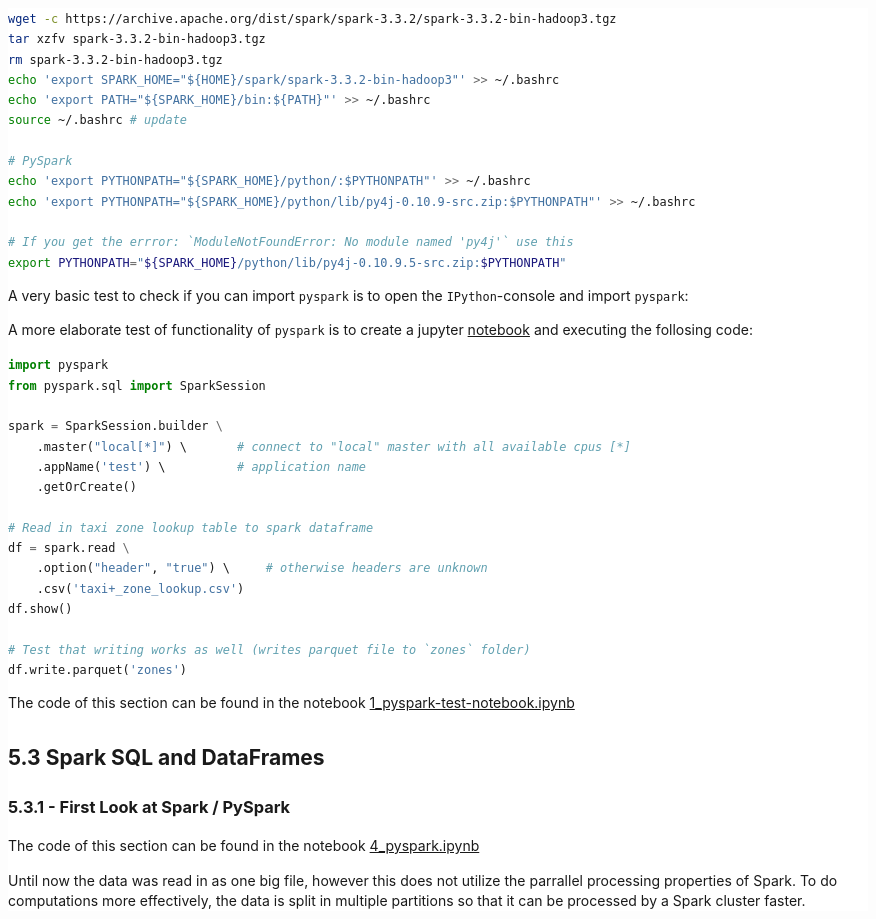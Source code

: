 ```bash
wget -c https://archive.apache.org/dist/spark/spark-3.3.2/spark-3.3.2-bin-hadoop3.tgz
tar xzfv spark-3.3.2-bin-hadoop3.tgz
rm spark-3.3.2-bin-hadoop3.tgz
echo 'export SPARK_HOME="${HOME}/spark/spark-3.3.2-bin-hadoop3"' >> ~/.bashrc
echo 'export PATH="${SPARK_HOME}/bin:${PATH}"' >> ~/.bashrc
source ~/.bashrc # update

# PySpark
echo 'export PYTHONPATH="${SPARK_HOME}/python/:$PYTHONPATH"' >> ~/.bashrc
echo 'export PYTHONPATH="${SPARK_HOME}/python/lib/py4j-0.10.9-src.zip:$PYTHONPATH"' >> ~/.bashrc

# If you get the errror: `ModuleNotFoundError: No module named 'py4j'` use this
export PYTHONPATH="${SPARK_HOME}/python/lib/py4j-0.10.9.5-src.zip:$PYTHONPATH"
```

A very basic test to check if you can import `pyspark` is to open the `IPython`-console and import `pyspark`:

A more elaborate test of functionality of `pyspark` is to create a jupyter [notebook](code/1_pyspark-test-notebook.ipynb) and executing the follosing code:

```python
import pyspark
from pyspark.sql import SparkSession

spark = SparkSession.builder \
    .master("local[*]") \       # connect to "local" master with all available cpus [*]
    .appName('test') \          # application name
    .getOrCreate()              

# Read in taxi zone lookup table to spark dataframe
df = spark.read \
    .option("header", "true") \     # otherwise headers are unknown
    .csv('taxi+_zone_lookup.csv')
df.show()

# Test that writing works as well (writes parquet file to `zones` folder)
df.write.parquet('zones')
```

The code of this section can be found in the notebook [1_pyspark-test-notebook.ipynb](code/1_pyspark-test-notebook.ipynb)

## 5.3 Spark SQL and DataFrames

### 5.3.1 - First Look at Spark / PySpark

The code of this section can be found in the notebook [4_pyspark.ipynb](code/4_pyspark.ipynb)

Until now the data was read in as one big file, however this does not utilize the parrallel processing properties of Spark. To do computations more effectively, the data is split in multiple partitions so that it can be processed by a Spark cluster faster. 
